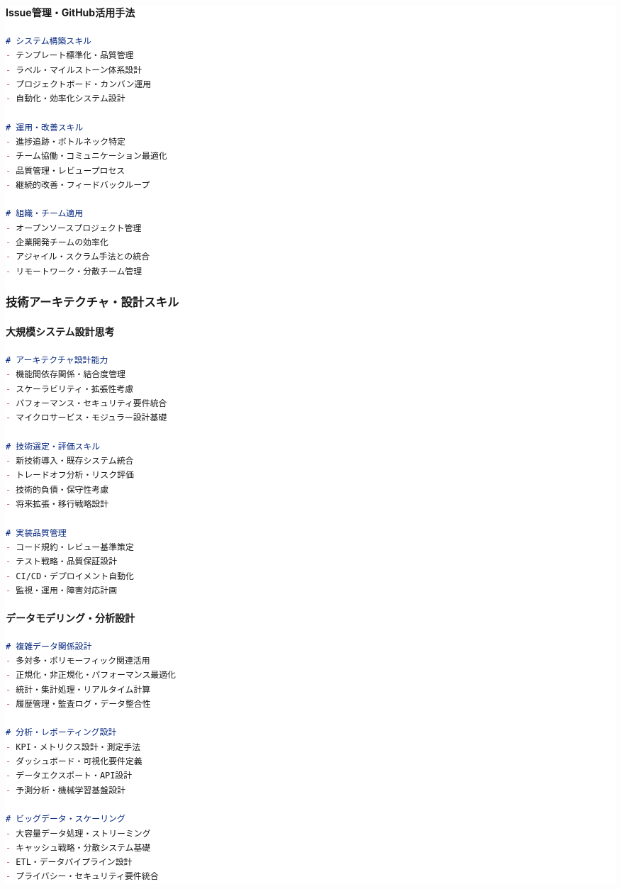 #### Issue管理・GitHub活用手法
```markdown
# システム構築スキル
- テンプレート標準化・品質管理
- ラベル・マイルストーン体系設計
- プロジェクトボード・カンバン運用
- 自動化・効率化システム設計

# 運用・改善スキル
- 進捗追跡・ボトルネック特定
- チーム協働・コミュニケーション最適化
- 品質管理・レビュープロセス
- 継続的改善・フィードバックループ

# 組織・チーム適用
- オープンソースプロジェクト管理
- 企業開発チームの効率化
- アジャイル・スクラム手法との統合
- リモートワーク・分散チーム管理
```

### 技術アーキテクチャ・設計スキル

#### 大規模システム設計思考
```markdown
# アーキテクチャ設計能力
- 機能間依存関係・結合度管理
- スケーラビリティ・拡張性考慮
- パフォーマンス・セキュリティ要件統合
- マイクロサービス・モジュラー設計基礎

# 技術選定・評価スキル
- 新技術導入・既存システム統合
- トレードオフ分析・リスク評価
- 技術的負債・保守性考慮
- 将来拡張・移行戦略設計

# 実装品質管理
- コード規約・レビュー基準策定
- テスト戦略・品質保証設計
- CI/CD・デプロイメント自動化
- 監視・運用・障害対応計画
```

#### データモデリング・分析設計
```markdown
# 複雑データ関係設計
- 多対多・ポリモーフィック関連活用
- 正規化・非正規化・パフォーマンス最適化
- 統計・集計処理・リアルタイム計算
- 履歴管理・監査ログ・データ整合性

# 分析・レポーティング設計
- KPI・メトリクス設計・測定手法
- ダッシュボード・可視化要件定義
- データエクスポート・API設計
- 予測分析・機械学習基盤設計

# ビッグデータ・スケーリング
- 大容量データ処理・ストリーミング
- キャッシュ戦略・分散システム基礎
- ETL・データパイプライン設計
- プライバシー・セキュリティ要件統合
```
